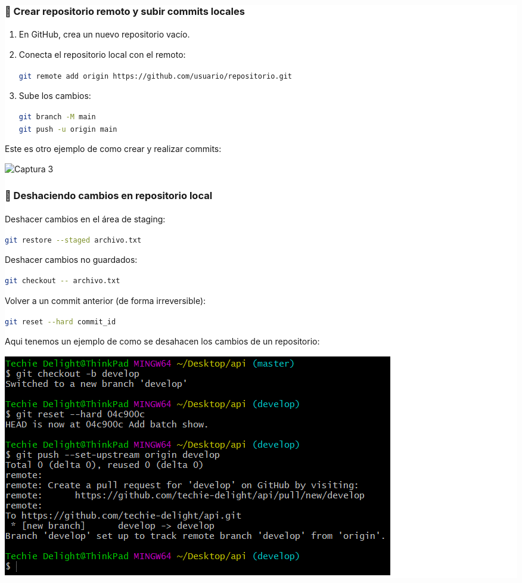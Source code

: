 ### 🔹 Crear repositorio remoto y subir commits locales

1. En GitHub, crea un nuevo repositorio vacío.

2. Conecta el repositorio local con el remoto:

   ```bash
   git remote add origin https://github.com/usuario/repositorio.git

3. Sube los cambios:

   ```bash
   git branch -M main
   git push -u origin main

Este es otro ejemplo de como crear y realizar commits:

![Captura 3](imagenes/captura3.png)

### 🔹 Deshaciendo cambios en repositorio local

Deshacer cambios en el área de staging:

   ```bash
   git restore --staged archivo.txt
   ```
Deshacer cambios no guardados:

   ```bash
   git checkout -- archivo.txt
   ```
Volver a un commit anterior (de forma irreversible):

   ```bash
   git reset --hard commit_id
   ```
Aqui tenemos un ejemplo de como se desahacen los cambios de un repositorio:

![Captura de ejemplo](imagenes/captura4.png)
